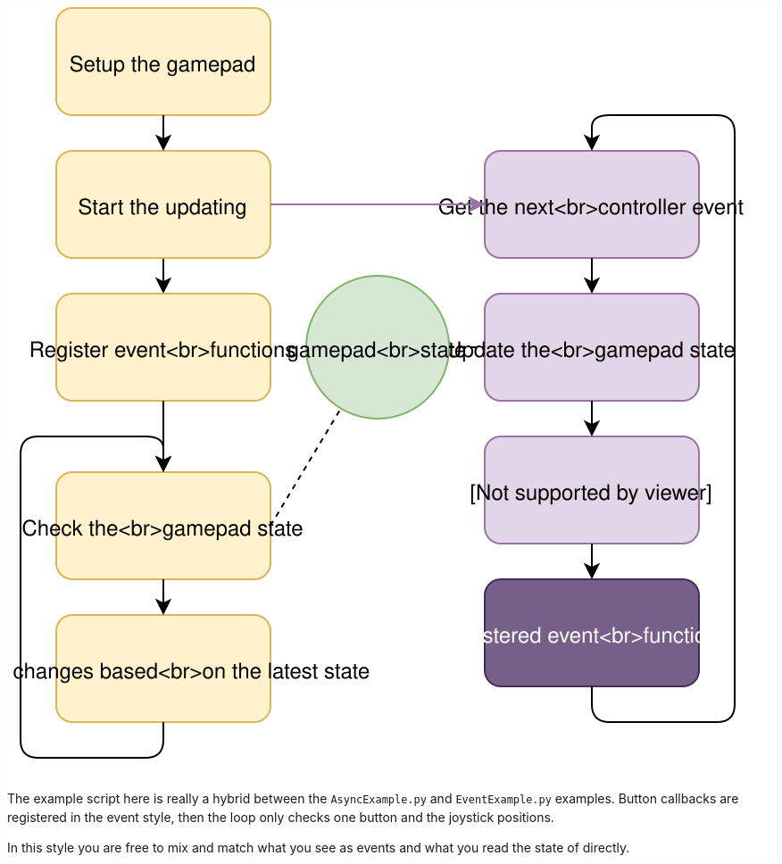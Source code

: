 ![Asynchronous and event flowchart](Diagrams/Asynchronous-and-event.svg)

The example script here is really a hybrid between the ```AsyncExample.py``` and ```EventExample.py``` examples.  Button callbacks are registered in the event style, then the loop only checks one button and the joystick positions.

In this style you are free to mix and match what you see as events and what you read the state of directly.
